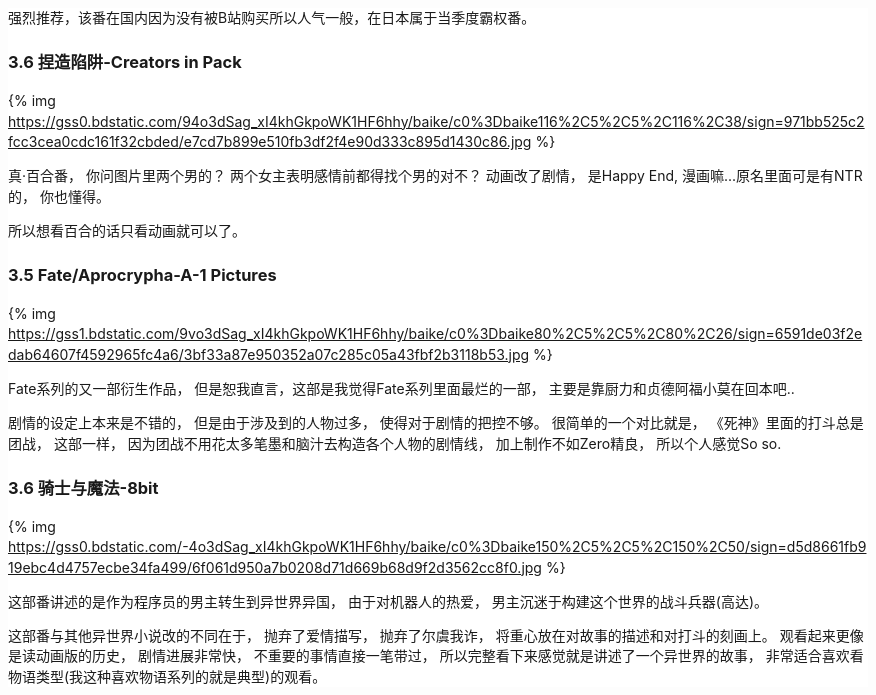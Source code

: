 强烈推荐，该番在国内因为没有被B站购买所以人气一般，在日本属于当季度霸权番。

### 3.6 捏造陷阱-Creators in Pack

{% img https://gss0.bdstatic.com/94o3dSag_xI4khGkpoWK1HF6hhy/baike/c0%3Dbaike116%2C5%2C5%2C116%2C38/sign=971bb525c2fcc3cea0cdc161f32cbded/e7cd7b899e510fb3df2f4e90d333c895d1430c86.jpg %}

真·百合番，
你问图片里两个男的？
两个女主表明感情前都得找个男的对不？
动画改了剧情，
是Happy End,
漫画嘛...原名里面可是有NTR的，
你也懂得。

所以想看百合的话只看动画就可以了。

### 3.5 Fate/Aprocrypha-A-1 Pictures

{% img https://gss1.bdstatic.com/9vo3dSag_xI4khGkpoWK1HF6hhy/baike/c0%3Dbaike80%2C5%2C5%2C80%2C26/sign=6591de03f2edab64607f4592965fc4a6/3bf33a87e950352a07c285c05a43fbf2b3118b53.jpg %}

Fate系列的又一部衍生作品，
但是恕我直言，这部是我觉得Fate系列里面最烂的一部，
主要是靠厨力和贞德阿福小莫在回本吧..

剧情的设定上本来是不错的，
但是由于涉及到的人物过多，
使得对于剧情的把控不够。
很简单的一个对比就是，
《死神》里面的打斗总是团战，
这部一样，
因为团战不用花太多笔墨和脑汁去构造各个人物的剧情线，
加上制作不如Zero精良，
所以个人感觉So so.

### 3.6 骑士与魔法-8bit

{% img https://gss0.bdstatic.com/-4o3dSag_xI4khGkpoWK1HF6hhy/baike/c0%3Dbaike150%2C5%2C5%2C150%2C50/sign=d5d8661fb919ebc4d4757ecbe34fa499/6f061d950a7b0208d71d669b68d9f2d3562cc8f0.jpg %}

这部番讲述的是作为程序员的男主转生到异世界异国，
由于对机器人的热爱，
男主沉迷于构建这个世界的战斗兵器(高达)。

这部番与其他异世界小说改的不同在于，
抛弃了爱情描写，
抛弃了尔虞我诈，
将重心放在对故事的描述和对打斗的刻画上。
观看起来更像是读动画版的历史，
剧情进展非常快，
不重要的事情直接一笔带过，
所以完整看下来感觉就是讲述了一个异世界的故事，
非常适合喜欢看物语类型(我这种喜欢物语系列的就是典型)的观看。
